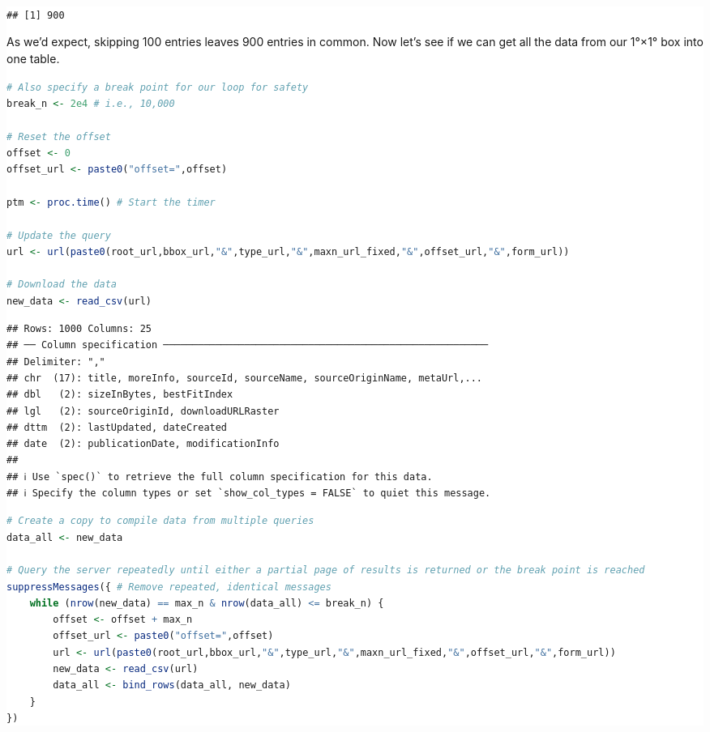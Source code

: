     ## [1] 900

As we’d expect, skipping 100 entries leaves 900 entries in common. Now
let’s see if we can get all the data from our 1°×1° box into one table.

``` r
# Also specify a break point for our loop for safety
break_n <- 2e4 # i.e., 10,000

# Reset the offset
offset <- 0
offset_url <- paste0("offset=",offset)

ptm <- proc.time() # Start the timer

# Update the query
url <- url(paste0(root_url,bbox_url,"&",type_url,"&",maxn_url_fixed,"&",offset_url,"&",form_url))

# Download the data
new_data <- read_csv(url)
```

    ## Rows: 1000 Columns: 25
    ## ── Column specification ────────────────────────────────────────────────────────
    ## Delimiter: ","
    ## chr  (17): title, moreInfo, sourceId, sourceName, sourceOriginName, metaUrl,...
    ## dbl   (2): sizeInBytes, bestFitIndex
    ## lgl   (2): sourceOriginId, downloadURLRaster
    ## dttm  (2): lastUpdated, dateCreated
    ## date  (2): publicationDate, modificationInfo
    ## 
    ## ℹ Use `spec()` to retrieve the full column specification for this data.
    ## ℹ Specify the column types or set `show_col_types = FALSE` to quiet this message.

``` r
# Create a copy to compile data from multiple queries
data_all <- new_data

# Query the server repeatedly until either a partial page of results is returned or the break point is reached
suppressMessages({ # Remove repeated, identical messages
    while (nrow(new_data) == max_n & nrow(data_all) <= break_n) {
        offset <- offset + max_n
        offset_url <- paste0("offset=",offset)
        url <- url(paste0(root_url,bbox_url,"&",type_url,"&",maxn_url_fixed,"&",offset_url,"&",form_url))
        new_data <- read_csv(url)
        data_all <- bind_rows(data_all, new_data)
    }
})
```